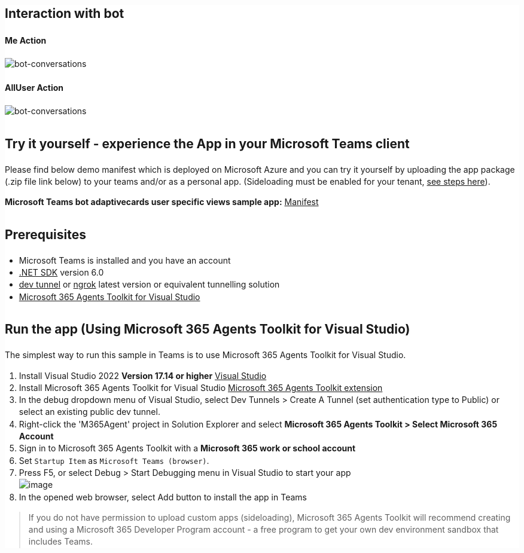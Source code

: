 ## Interaction with bot

#### Me Action
![bot-conversations ](docs/UserSpecificView_Me.gif)

#### AllUser Action
![bot-conversations ](docs/UserSpecificView_all.gif)

## Try it yourself - experience the App in your Microsoft Teams client
Please find below demo manifest which is deployed on Microsoft Azure and you can try it yourself by uploading the app package (.zip file link below) to your teams and/or as a personal app. (Sideloading must be enabled for your tenant, [see steps here](https://docs.microsoft.com/microsoftteams/platform/concepts/build-and-test/prepare-your-o365-tenant#enable-custom-teams-apps-and-turn-on-custom-app-uploading)).

**Microsoft Teams bot adaptivecards user specific views sample app:** [Manifest](/samples/bot-adaptivecards-user-specific-views/csharp/demo-manifest/bot-adaptivecards-user-specific-views.zip)

## Prerequisites

- Microsoft Teams is installed and you have an account
- [.NET SDK](https://dotnet.microsoft.com/download) version 6.0
- [dev tunnel](https://learn.microsoft.com/en-us/azure/developer/dev-tunnels/get-started?tabs=windows) or [ngrok](https://ngrok.com/) latest version or equivalent tunnelling solution
- [Microsoft 365 Agents Toolkit for Visual Studio](https://learn.microsoft.com/en-us/microsoftteams/platform/toolkit/toolkit-v4/install-teams-toolkit-vs?pivots=visual-studio-v17-7)

## Run the app (Using Microsoft 365 Agents Toolkit for Visual Studio)

The simplest way to run this sample in Teams is to use Microsoft 365 Agents Toolkit for Visual Studio.
1. Install Visual Studio 2022 **Version 17.14 or higher** [Visual Studio](https://visualstudio.microsoft.com/downloads/)
1. Install Microsoft 365 Agents Toolkit for Visual Studio [Microsoft 365 Agents Toolkit extension](https://learn.microsoft.com/en-us/microsoftteams/platform/toolkit/toolkit-v4/install-teams-toolkit-vs?pivots=visual-studio-v17-7)
1. In the debug dropdown menu of Visual Studio, select Dev Tunnels > Create A Tunnel (set authentication type to Public) or select an existing public dev tunnel.
1. Right-click the 'M365Agent' project in Solution Explorer and select **Microsoft 365 Agents Toolkit > Select Microsoft 365 Account**
1. Sign in to Microsoft 365 Agents Toolkit with a **Microsoft 365 work or school account**
1. Set `Startup Item` as `Microsoft Teams (browser)`.
1. Press F5, or select Debug > Start Debugging menu in Visual Studio to start your app
</br>![image](https://raw.githubusercontent.com/OfficeDev/TeamsFx/dev/docs/images/visualstudio/debug/debug-button.png)
1. In the opened web browser, select Add button to install the app in Teams
> If you do not have permission to upload custom apps (sideloading), Microsoft 365 Agents Toolkit will recommend creating and using a Microsoft 365 Developer Program account - a free program to get your own dev environment sandbox that includes Teams.
